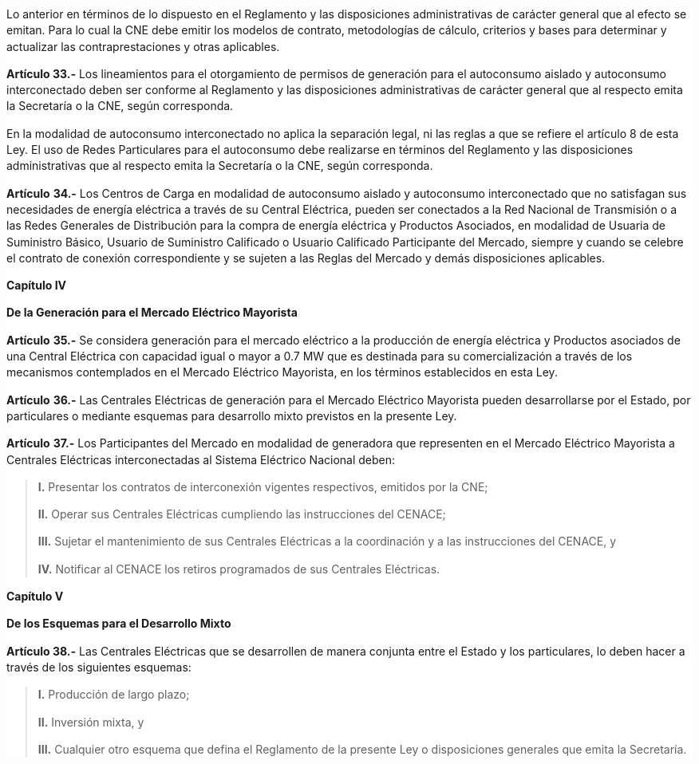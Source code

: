 Lo anterior en términos de lo dispuesto en el Reglamento y las disposiciones administrativas de carácter general que al efecto se emitan. Para lo cual la CNE debe emitir los modelos de contrato, metodologías de cálculo, criterios y bases para determinar y actualizar las contraprestaciones y otras aplicables.

**Artículo 33.-** Los lineamientos para el otorgamiento de permisos de generación para el autoconsumo aislado y autoconsumo interconectado deben ser conforme al Reglamento y las disposiciones administrativas de carácter general que al respecto emita la Secretaría o la CNE, según corresponda.

En la modalidad de autoconsumo interconectado no aplica la separación legal, ni las reglas a que se refiere el artículo 8 de esta Ley. El uso de Redes Particulares para el autoconsumo debe realizarse en términos del Reglamento y las disposiciones administrativas que al respecto emita la Secretaría o la CNE, según corresponda.

**Artículo** **34.-** Los Centros de Carga en modalidad de autoconsumo aislado y autoconsumo interconectado que no satisfagan sus necesidades de energía eléctrica a través de su Central Eléctrica, pueden ser conectados a la Red Nacional de Transmisión o a las Redes Generales de Distribución para la compra de energía eléctrica y Productos Asociados, en modalidad de Usuaria de Suministro Básico, Usuario de Suministro Calificado o Usuario Calificado Participante del Mercado, siempre y cuando se celebre el contrato de conexión correspondiente y se sujeten a las Reglas del Mercado y demás disposiciones aplicables.

**Capítulo IV**

**De la Generación para el Mercado Eléctrico Mayorista**

**Artículo** **35.-** Se considera generación para el mercado eléctrico a la producción de energía eléctrica y Productos asociados de una Central Eléctrica con capacidad igual o mayor a 0.7 MW que es destinada para su comercialización a través de los mecanismos contemplados en el Mercado Eléctrico Mayorista, en los términos establecidos en esta Ley.

**Artículo** **36.-** Las Centrales Eléctricas de generación para el Mercado Eléctrico Mayorista pueden desarrollarse por el Estado, por particulares o mediante esquemas para desarrollo mixto previstos en la presente Ley.

**Artículo** **37.-** Los Participantes del Mercado en modalidad de generadora que representen en el Mercado Eléctrico Mayorista a Centrales Eléctricas interconectadas al Sistema Eléctrico Nacional deben:

> **I.** Presentar los contratos de interconexión vigentes respectivos, emitidos por la CNE;
>
> **II.** Operar sus Centrales Eléctricas cumpliendo las instrucciones del CENACE;
>
> **III.** Sujetar el mantenimiento de sus Centrales Eléctricas a la coordinación y a las instrucciones del CENACE, y
>
> **IV.** Notificar al CENACE los retiros programados de sus Centrales Eléctricas.

**Capítulo V**

**De los Esquemas para el Desarrollo Mixto**

**Artículo 38.-** Las Centrales Eléctricas que se desarrollen de manera conjunta entre el Estado y los particulares, lo deben hacer a través de los siguientes esquemas:

> **I.** Producción de largo plazo;
>
> **II.** Inversión mixta, y
>
> **III.** Cualquier otro esquema que defina el Reglamento de la presente Ley o disposiciones generales que emita la Secretaría.
